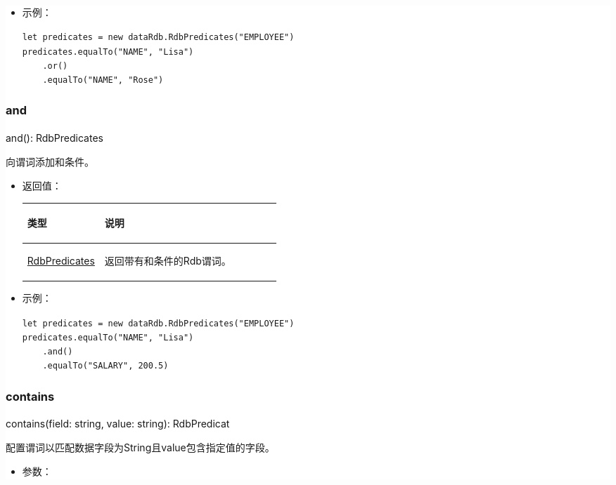 -   示例：

    ```
    let predicates = new dataRdb.RdbPredicates("EMPLOYEE")
    predicates.equalTo("NAME", "Lisa")
        .or()
        .equalTo("NAME", "Rose")
    ```


### and<a name="section3715362143"></a>

and\(\): RdbPredicates

向谓词添加和条件。

-   返回值：

    <a name="table11147145951616"></a>
    <table><thead align="left"><tr id="row1914785918165"><th class="cellrowborder" valign="top" width="30.44%" id="mcps1.1.3.1.1"><p id="p21471559101610"><a name="p21471559101610"></a><a name="p21471559101610"></a>类型</p>
    </th>
    <th class="cellrowborder" valign="top" width="69.56%" id="mcps1.1.3.1.2"><p id="p8147175918161"><a name="p8147175918161"></a><a name="p8147175918161"></a>说明</p>
    </th>
    </tr>
    </thead>
    <tbody><tr id="row111479594161"><td class="cellrowborder" valign="top" width="30.44%" headers="mcps1.1.3.1.1 "><p id="p18147175915168"><a name="p18147175915168"></a><a name="p18147175915168"></a><a href="#section3101161234310">RdbPredicates</a></p>
    </td>
    <td class="cellrowborder" valign="top" width="69.56%" headers="mcps1.1.3.1.2 "><p id="p13148165911612"><a name="p13148165911612"></a><a name="p13148165911612"></a>返回带有和条件的Rdb谓词。</p>
    </td>
    </tr>
    </tbody>
    </table>

-   示例：

    ```
    let predicates = new dataRdb.RdbPredicates("EMPLOYEE")
    predicates.equalTo("NAME", "Lisa")
        .and()
        .equalTo("SALARY", 200.5)
    ```


### contains<a name="section14363480594"></a>

contains\(field: string, value: string\): RdbPredicat

配置谓词以匹配数据字段为String且value包含指定值的字段。

-   参数：
